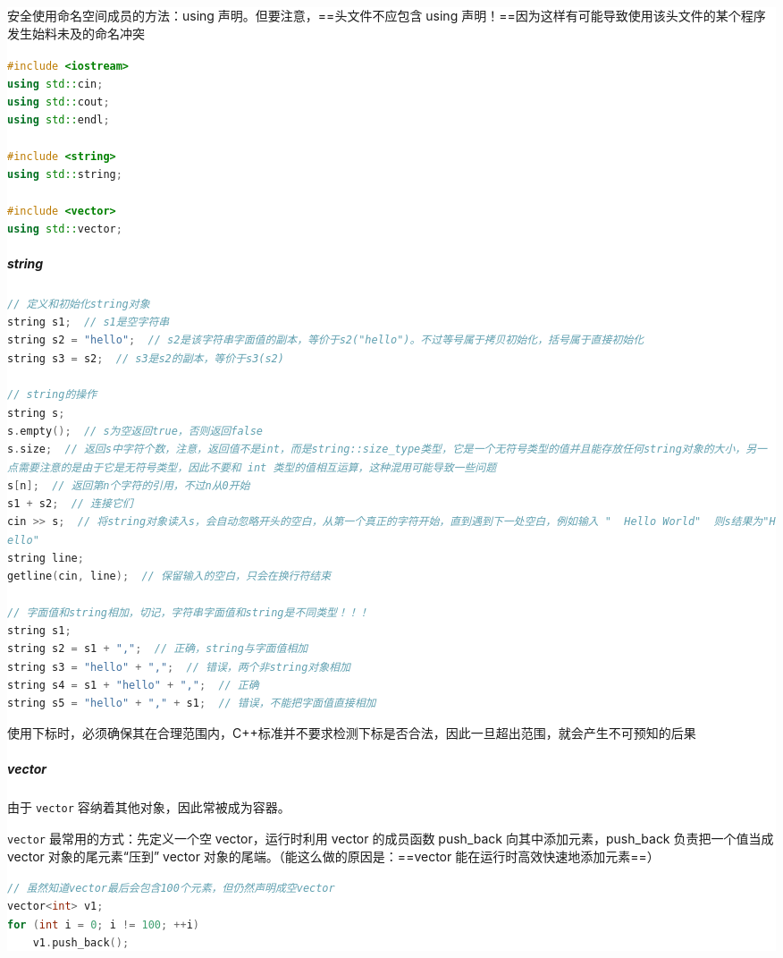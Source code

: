 安全使用命名空间成员的方法：using 声明。但要注意，==头文件不应包含 using 声明！==因为这样有可能导致使用该头文件的某个程序发生始料未及的命名冲突

```c++
#include <iostream>
using std::cin;
using std::cout;
using std::endl;

#include <string>
using std::string;

#include <vector>
using std::vector;
```

##### string

```c++
// 定义和初始化string对象
string s1;  // s1是空字符串
string s2 = "hello";  // s2是该字符串字面值的副本，等价于s2("hello")。不过等号属于拷贝初始化，括号属于直接初始化
string s3 = s2;  // s3是s2的副本，等价于s3(s2)

// string的操作
string s;
s.empty();  // s为空返回true，否则返回false
s.size;  // 返回s中字符个数，注意，返回值不是int，而是string::size_type类型，它是一个无符号类型的值并且能存放任何string对象的大小，另一点需要注意的是由于它是无符号类型，因此不要和 int 类型的值相互运算，这种混用可能导致一些问题
s[n];  // 返回第n个字符的引用，不过n从0开始
s1 + s2;  // 连接它们
cin >> s;  // 将string对象读入s，会自动忽略开头的空白，从第一个真正的字符开始，直到遇到下一处空白，例如输入 "  Hello World"  则s结果为"Hello"
string line;
getline(cin, line);  // 保留输入的空白，只会在换行符结束

// 字面值和string相加，切记，字符串字面值和string是不同类型！！！
string s1;
string s2 = s1 + ",";  // 正确，string与字面值相加
string s3 = "hello" + ",";  // 错误，两个非string对象相加
string s4 = s1 + "hello" + ",";  // 正确
string s5 = "hello" + "," + s1;  // 错误，不能把字面值直接相加
```

使用下标时，必须确保其在合理范围内，C++标准并不要求检测下标是否合法，因此一旦超出范围，就会产生不可预知的后果

##### vector

由于 `vector` 容纳着其他对象，因此常被成为容器。

`vector` 最常用的方式：先定义一个空 vector，运行时利用 vector 的成员函数 push_back 向其中添加元素，push_back 负责把一个值当成 vector 对象的尾元素“压到” vector 对象的尾端。（能这么做的原因是：==vector 能在运行时高效快速地添加元素==）

```c++
// 虽然知道vector最后会包含100个元素，但仍然声明成空vector
vector<int> v1;
for (int i = 0; i != 100; ++i)
    v1.push_back();
```
